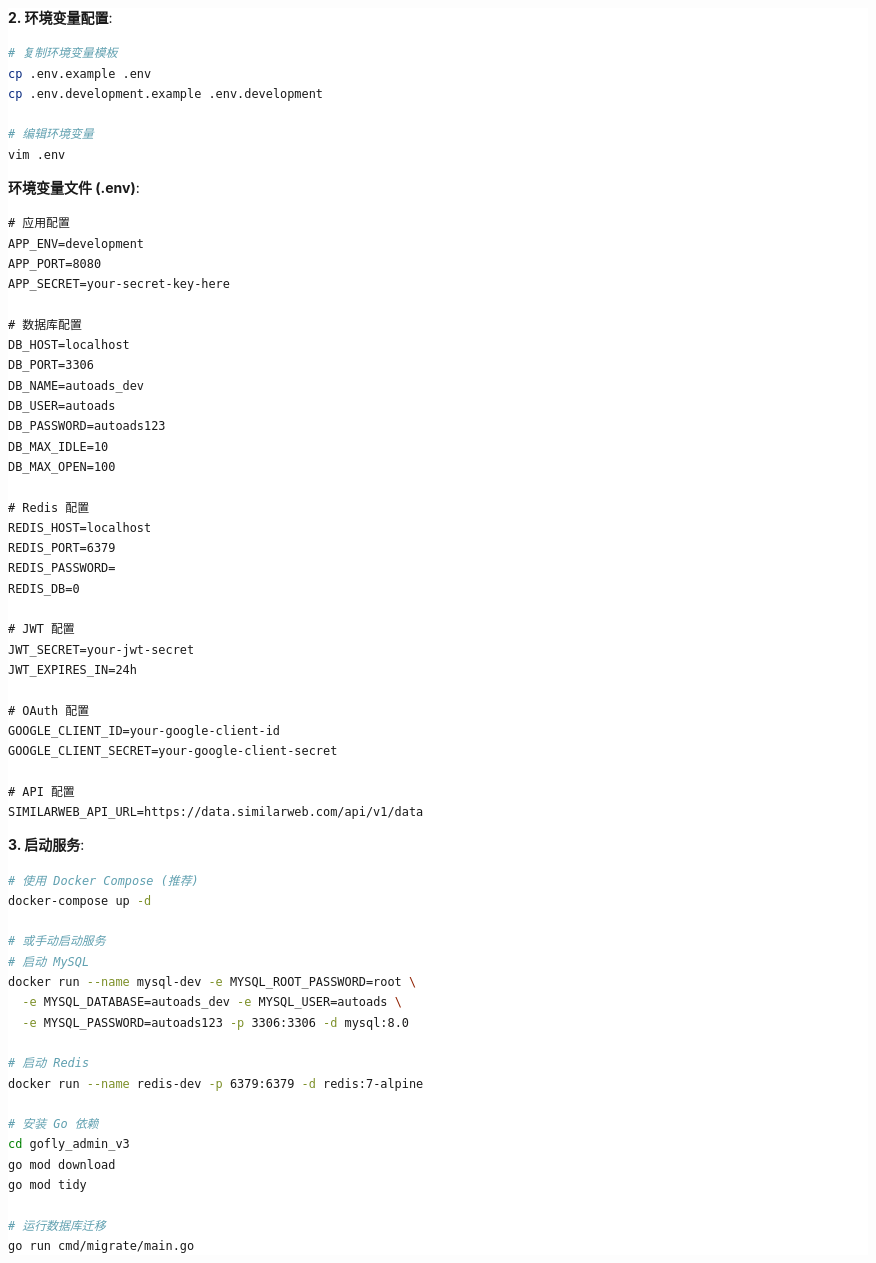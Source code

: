 **2. 环境变量配置**:
```bash
# 复制环境变量模板
cp .env.example .env
cp .env.development.example .env.development

# 编辑环境变量
vim .env
```

**环境变量文件 (.env)**:
```env
# 应用配置
APP_ENV=development
APP_PORT=8080
APP_SECRET=your-secret-key-here

# 数据库配置
DB_HOST=localhost
DB_PORT=3306
DB_NAME=autoads_dev
DB_USER=autoads
DB_PASSWORD=autoads123
DB_MAX_IDLE=10
DB_MAX_OPEN=100

# Redis 配置
REDIS_HOST=localhost
REDIS_PORT=6379
REDIS_PASSWORD=
REDIS_DB=0

# JWT 配置
JWT_SECRET=your-jwt-secret
JWT_EXPIRES_IN=24h

# OAuth 配置
GOOGLE_CLIENT_ID=your-google-client-id
GOOGLE_CLIENT_SECRET=your-google-client-secret

# API 配置
SIMILARWEB_API_URL=https://data.similarweb.com/api/v1/data
```

**3. 启动服务**:
```bash
# 使用 Docker Compose (推荐)
docker-compose up -d

# 或手动启动服务
# 启动 MySQL
docker run --name mysql-dev -e MYSQL_ROOT_PASSWORD=root \
  -e MYSQL_DATABASE=autoads_dev -e MYSQL_USER=autoads \
  -e MYSQL_PASSWORD=autoads123 -p 3306:3306 -d mysql:8.0

# 启动 Redis
docker run --name redis-dev -p 6379:6379 -d redis:7-alpine

# 安装 Go 依赖
cd gofly_admin_v3
go mod download
go mod tidy

# 运行数据库迁移
go run cmd/migrate/main.go
```
